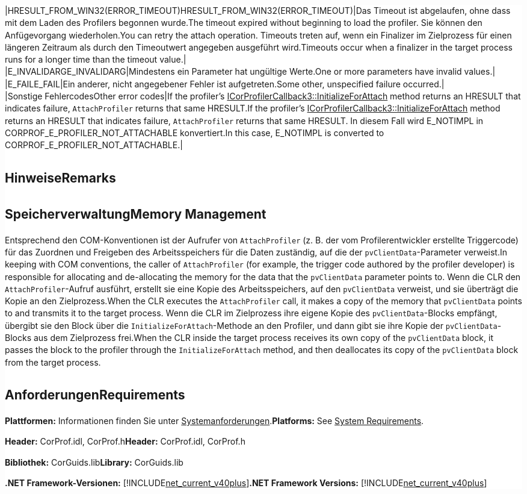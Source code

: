 |<span data-ttu-id="97658-145">HRESULT_FROM_WIN32(ERROR_TIMEOUT)</span><span class="sxs-lookup"><span data-stu-id="97658-145">HRESULT_FROM_WIN32(ERROR_TIMEOUT)</span></span>|<span data-ttu-id="97658-146">Das Timeout ist abgelaufen, ohne dass mit dem Laden des Profilers begonnen wurde.</span><span class="sxs-lookup"><span data-stu-id="97658-146">The timeout expired without beginning to load the profiler.</span></span> <span data-ttu-id="97658-147">Sie können den Anfügevorgang wiederholen.</span><span class="sxs-lookup"><span data-stu-id="97658-147">You can retry the attach operation.</span></span> <span data-ttu-id="97658-148">Timeouts treten auf, wenn ein Finalizer im Zielprozess für einen längeren Zeitraum als durch den Timeoutwert angegeben ausgeführt wird.</span><span class="sxs-lookup"><span data-stu-id="97658-148">Timeouts occur when a finalizer in the target process runs for a longer time than the timeout value.</span></span>|  
|<span data-ttu-id="97658-149">E_INVALIDARG</span><span class="sxs-lookup"><span data-stu-id="97658-149">E_INVALIDARG</span></span>|<span data-ttu-id="97658-150">Mindestens ein Parameter hat ungültige Werte.</span><span class="sxs-lookup"><span data-stu-id="97658-150">One or more parameters have invalid values.</span></span>|  
|<span data-ttu-id="97658-151">E_FAIL</span><span class="sxs-lookup"><span data-stu-id="97658-151">E_FAIL</span></span>|<span data-ttu-id="97658-152">Ein anderer, nicht angegebener Fehler ist aufgetreten.</span><span class="sxs-lookup"><span data-stu-id="97658-152">Some other, unspecified failure occurred.</span></span>|  
|<span data-ttu-id="97658-153">Sonstige Fehlercodes</span><span class="sxs-lookup"><span data-stu-id="97658-153">Other error codes</span></span>|<span data-ttu-id="97658-154">If the profiler’s [ICorProfilerCallback3::InitializeForAttach](../../../../docs/framework/unmanaged-api/profiling/icorprofilercallback3-initializeforattach-method.md) method returns an HRESULT that indicates failure, `AttachProfiler` returns that same HRESULT.</span><span class="sxs-lookup"><span data-stu-id="97658-154">If the profiler’s [ICorProfilerCallback3::InitializeForAttach](../../../../docs/framework/unmanaged-api/profiling/icorprofilercallback3-initializeforattach-method.md) method returns an HRESULT that indicates failure, `AttachProfiler` returns that same HRESULT.</span></span> <span data-ttu-id="97658-155">In diesem Fall wird E_NOTIMPL in CORPROF_E_PROFILER_NOT_ATTACHABLE konvertiert.</span><span class="sxs-lookup"><span data-stu-id="97658-155">In this case, E_NOTIMPL is converted to CORPROF_E_PROFILER_NOT_ATTACHABLE.</span></span>|  
  
## <a name="remarks"></a><span data-ttu-id="97658-156">Hinweise</span><span class="sxs-lookup"><span data-stu-id="97658-156">Remarks</span></span>  
  
## <a name="memory-management"></a><span data-ttu-id="97658-157">Speicherverwaltung</span><span class="sxs-lookup"><span data-stu-id="97658-157">Memory Management</span></span>  
 <span data-ttu-id="97658-158">Entsprechend den COM-Konventionen ist der Aufrufer von `AttachProfiler` (z. B. der vom Profilerentwickler erstellte Triggercode) für das Zuordnen und Freigeben des Arbeitsspeichers für die Daten zuständig, auf die der `pvClientData`-Parameter verweist.</span><span class="sxs-lookup"><span data-stu-id="97658-158">In keeping with COM conventions, the caller of `AttachProfiler` (for example, the trigger code authored by the profiler developer) is responsible for allocating and de-allocating the memory for the data that the `pvClientData` parameter points to.</span></span> <span data-ttu-id="97658-159">Wenn die CLR den `AttachProfiler`-Aufruf ausführt, erstellt sie eine Kopie des Arbeitsspeichers, auf den `pvClientData` verweist, und sie überträgt die Kopie an den Zielprozess.</span><span class="sxs-lookup"><span data-stu-id="97658-159">When the CLR executes the `AttachProfiler` call, it makes a copy of the memory that `pvClientData` points to and transmits it to the target process.</span></span> <span data-ttu-id="97658-160">Wenn die CLR im Zielprozess ihre eigene Kopie des `pvClientData`-Blocks empfängt, übergibt sie den Block über die `InitializeForAttach`-Methode an den Profiler, und dann gibt sie ihre Kopie der `pvClientData`-Blocks aus dem Zielprozess frei.</span><span class="sxs-lookup"><span data-stu-id="97658-160">When the CLR inside the target process receives its own copy of the `pvClientData` block, it passes the block to the profiler through the `InitializeForAttach` method, and then deallocates its copy of the `pvClientData` block from the target process.</span></span>  
  
## <a name="requirements"></a><span data-ttu-id="97658-161">Anforderungen</span><span class="sxs-lookup"><span data-stu-id="97658-161">Requirements</span></span>  
 <span data-ttu-id="97658-162">**Plattformen:** Informationen finden Sie unter [Systemanforderungen](../../../../docs/framework/get-started/system-requirements.md).</span><span class="sxs-lookup"><span data-stu-id="97658-162">**Platforms:** See [System Requirements](../../../../docs/framework/get-started/system-requirements.md).</span></span>  
  
 <span data-ttu-id="97658-163">**Header:** CorProf.idl, CorProf.h</span><span class="sxs-lookup"><span data-stu-id="97658-163">**Header:** CorProf.idl, CorProf.h</span></span>  
  
 <span data-ttu-id="97658-164">**Bibliothek:** CorGuids.lib</span><span class="sxs-lookup"><span data-stu-id="97658-164">**Library:** CorGuids.lib</span></span>  
  
 <span data-ttu-id="97658-165">**.NET Framework-Versionen:** [!INCLUDE[net_current_v40plus](../../../../includes/net-current-v40plus-md.md)]</span><span class="sxs-lookup"><span data-stu-id="97658-165">**.NET Framework Versions:** [!INCLUDE[net_current_v40plus](../../../../includes/net-current-v40plus-md.md)]</span></span>  
  